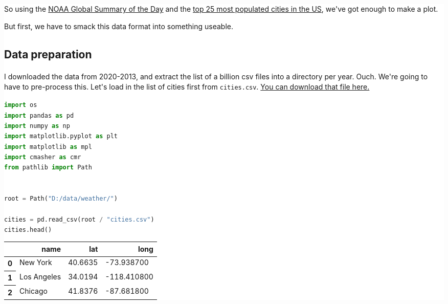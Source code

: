 


So using the [NOAA Global Summary of the Day](https://data.nodc.noaa.gov/cgi-bin/iso?id=gov.noaa.ncdc:C00516) and the [top 25 most populated cities in the US](https://en.wikipedia.org/wiki/List_of_United_States_cities_by_population), we've got enough to make a plot.

But first, we have to smack this data format into something useable.

## Data preparation

I downloaded the data from 2020-2013, and extract the list of a billion csv files into a directory per year. Ouch. We're going to have to pre-process this. Let's load in the list of cities first from `cities.csv`. [You can download that file here.](/static/notebooks/us_weather/cities.csv)



<div class="reduced-code width-41" markdown=1>

```python
import os
import pandas as pd
import numpy as np
import matplotlib.pyplot as plt
import matplotlib as mpl
import cmasher as cmr
from pathlib import Path


root = Path("D:/data/weather/")

cities = pd.read_csv(root / "cities.csv")
cities.head()
```

</div>





<div>

<table class="table-auto table dataframe">
  <thead>
    <tr style="text-align: right;">
      <th></th>
      <th>name</th>
      <th>lat</th>
      <th>long</th>
    </tr>
  </thead>
  <tbody>
    <tr>
      <th>0</th>
      <td>New York</td>
      <td>40.6635</td>
      <td>-73.938700</td>
    </tr>
    <tr>
      <th>1</th>
      <td>Los Angeles</td>
      <td>34.0194</td>
      <td>-118.410800</td>
    </tr>
    <tr>
      <th>2</th>
      <td>Chicago</td>
      <td>41.8376</td>
      <td>-87.681800</td>